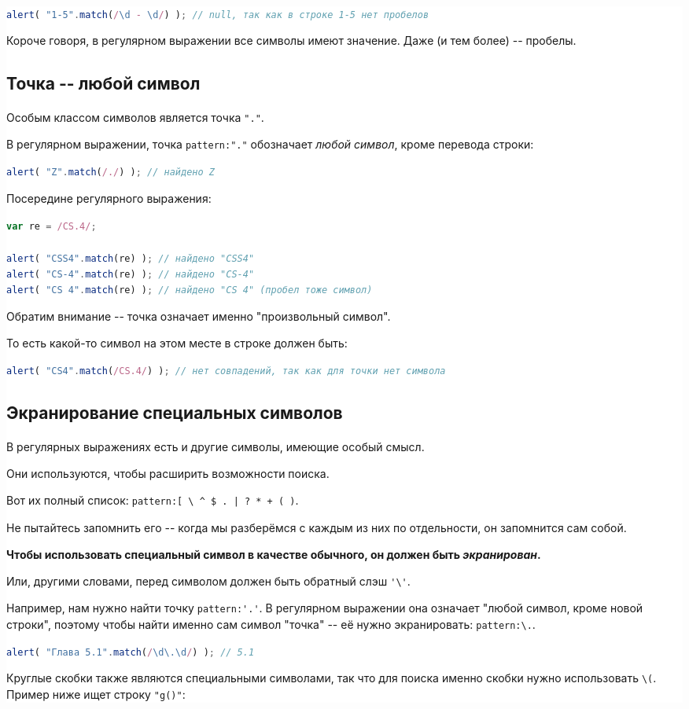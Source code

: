 ```js run
alert( "1-5".match(/\d - \d/) ); // null, так как в строке 1-5 нет пробелов
```

Короче говоря, в регулярном выражении все символы имеют значение. Даже (и тем более) -- пробелы.

## Точка -- любой символ

Особым классом символов является точка `"."`.

В регулярном выражении, точка `pattern:"."` обозначает *любой символ*, кроме перевода строки:

```js run
alert( "Z".match(/./) ); // найдено Z
```

Посередине регулярного выражения:

```js run
var re = /CS.4/;

alert( "CSS4".match(re) ); // найдено "CSS4"
alert( "CS-4".match(re) ); // найдено "CS-4"
alert( "CS 4".match(re) ); // найдено "CS 4" (пробел тоже символ)
```

Обратим внимание -- точка означает именно "произвольный символ".

То есть какой-то символ на этом месте в строке должен быть:

```js run
alert( "CS4".match(/CS.4/) ); // нет совпадений, так как для точки нет символа
```

## Экранирование специальных символов

В регулярных выражениях есть и другие символы, имеющие особый смысл.

Они используются, чтобы расширить возможности поиска.

Вот их полный список: `pattern:[ \ ^ $ . | ? * + ( )`.

Не пытайтесь запомнить его -- когда мы разберёмся с каждым из них по отдельности, он запомнится сам собой.

**Чтобы использовать специальный символ в качестве обычного, он должен быть *экранирован*.**

Или, другими словами, перед символом должен быть обратный слэш `'\'`.

Например, нам нужно найти точку `pattern:'.'`. В регулярном выражении она означает "любой символ, кроме новой строки", поэтому чтобы найти именно сам символ "точка" -- её нужно экранировать: `pattern:\.`.

```js run
alert( "Глава 5.1".match(/\d\.\d/) ); // 5.1
```

Круглые скобки также являются специальными символами, так что для поиска именно скобки нужно использовать `\(`. Пример ниже ищет строку `"g()"`:
